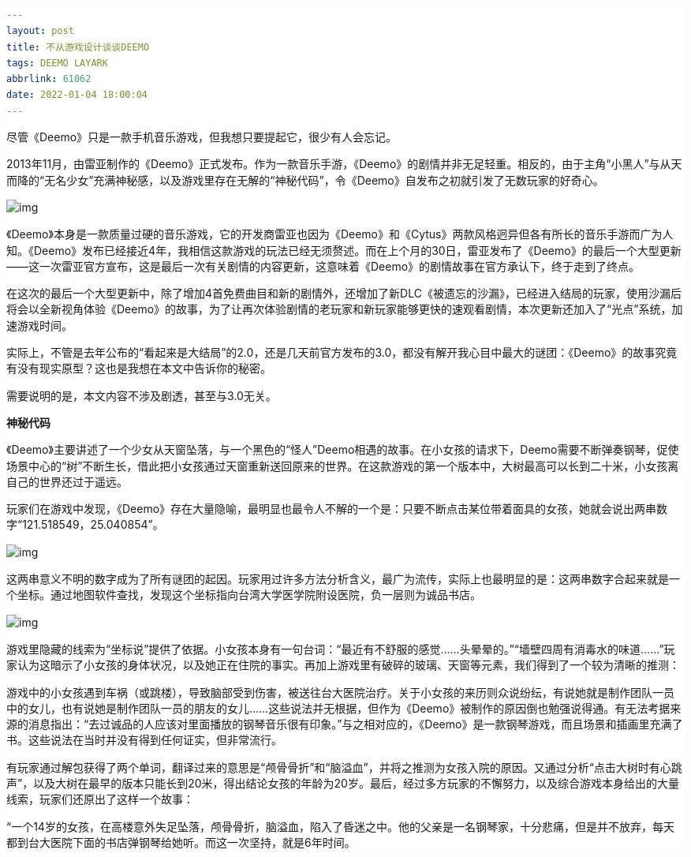 ```yaml
---
layout: post
title: 不从游戏设计谈谈DEEMO
tags: DEEMO LAYARK
abbrlink: 61062
date: 2022-01-04 18:00:04
---
```




尽管《Deemo》只是一款手机音乐游戏，但我想只要提起它，很少有人会忘记。

2013年11月，由雷亚制作的《Deemo》正式发布。作为一款音乐手游，《Deemo》的剧情并非无足轻重。相反的，由于主角“小黑人”与从天而降的“无名少女”充满神秘感，以及游戏里存在无解的“神秘代码”，令《Deemo》自发布之初就引发了无数玩家的好奇心。

![img](https://pic4.zhimg.com/80/v2-233f18fd8708ee9001706577b984412f_1440w.jpg)



《Deemo》本身是一款质量过硬的音乐游戏，它的开发商雷亚也因为《Deemo》和《Cytus》两款风格迥异但各有所长的音乐手游而广为人知。《Deemo》发布已经接近4年，我相信这款游戏的玩法已经无须赘述。而在上个月的30日，雷亚发布了《Deemo》的最后一个大型更新——这一次雷亚官方宣布，这是最后一次有关剧情的内容更新，这意味着《Deemo》的剧情故事在官方承认下，终于走到了终点。

在这次的最后一个大型更新中，除了增加4首免费曲目和新的剧情外，还增加了新DLC《被遗忘的沙漏》，已经进入结局的玩家，使用沙漏后将会以全新视角体验《Deemo》的故事，为了让再次体验剧情的老玩家和新玩家能够更快的速观看剧情，本次更新还加入了“光点”系统，加速游戏时间。

实际上，不管是去年公布的“看起来是大结局”的2.0，还是几天前官方发布的3.0，都没有解开我心目中最大的谜团：《Deemo》的故事究竟有没有现实原型？这也是我想在本文中告诉你的秘密。

需要说明的是，本文内容不涉及剧透，甚至与3.0无关。

**神秘代码**

《Deemo》主要讲述了一个少女从天窗坠落，与一个黑色的“怪人”Deemo相遇的故事。在小女孩的请求下，Deemo需要不断弹奏钢琴，促使场景中心的“树”不断生长，借此把小女孩通过天窗重新送回原来的世界。在这款游戏的第一个版本中，大树最高可以长到二十米，小女孩离自己的世界还过于遥远。

玩家们在游戏中发现，《Deemo》存在大量隐喻，最明显也最令人不解的一个是：只要不断点击某位带着面具的女孩，她就会说出两串数字“121.518549，25.040854”。



![img](https://pic2.zhimg.com/80/v2-08e273bee55a1111555680ed78971255_1440w.jpg)

这两串意义不明的数字成为了所有谜团的起因。玩家用过许多方法分析含义，最广为流传，实际上也最明显的是：这两串数字合起来就是一个坐标。通过地图软件查找，发现这个坐标指向台湾大学医学院附设医院，负一层则为诚品书店。



![img](https://pic3.zhimg.com/80/v2-35b22bfa27ccd3a83811a018c6fb67ea_1440w.jpg)

游戏里隐藏的线索为“坐标说”提供了依据。小女孩本身有一句台词：“最近有不舒服的感觉……头晕晕的。”“墙壁四周有消毒水的味道……”玩家认为这暗示了小女孩的身体状况，以及她正在住院的事实。再加上游戏里有破碎的玻璃、天窗等元素，我们得到了一个较为清晰的推测：

游戏中的小女孩遇到车祸（或跳楼），导致脑部受到伤害，被送往台大医院治疗。关于小女孩的来历则众说纷纭，有说她就是制作团队一员中的女儿，也有说她是制作团队一员的朋友的女儿……这些说法并无根据，但作为《Deemo》被制作的原因倒也勉强说得通。有无法考据来源的消息指出：“去过诚品的人应该对里面播放的钢琴音乐很有印象。”与之相对应的，《Deemo》是一款钢琴游戏，而且场景和插画里充满了书。这些说法在当时并没有得到任何证实，但非常流行。

有玩家通过解包获得了两个单词，翻译过来的意思是“颅骨骨折”和“脑溢血”，并将之推测为女孩入院的原因。又通过分析“点击大树时有心跳声”，以及大树在最早的版本只能长到20米，得出结论女孩的年龄为20岁。最后，经过多方玩家的不懈努力，以及综合游戏本身给出的大量线索，玩家们还原出了这样一个故事：

“一个14岁的女孩，在高楼意外失足坠落，颅骨骨折，脑溢血，陷入了昏迷之中。他的父亲是一名钢琴家，十分悲痛，但是并不放弃，每天都到台大医院下面的书店弹钢琴给她听。而这一次坚持，就是6年时间。
